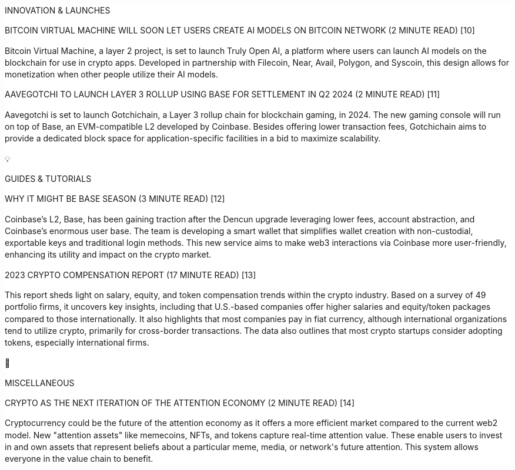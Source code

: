 INNOVATION & LAUNCHES

 BITCOIN VIRTUAL MACHINE WILL SOON LET USERS CREATE AI MODELS ON
BITCOIN NETWORK (2 MINUTE READ) [10] 

 Bitcoin Virtual Machine, a layer 2 project, is set to launch Truly
Open AI, a platform where users can launch AI models on the blockchain
for use in crypto apps. Developed in partnership with Filecoin, Near,
Avail, Polygon, and Syscoin, this design allows for monetization when
other people utilize their AI models. 

 AAVEGOTCHI TO LAUNCH LAYER 3 ROLLUP USING BASE FOR SETTLEMENT IN Q2
2024 (2 MINUTE READ) [11] 

 Aavegotchi is set to launch Gotchichain, a Layer 3 rollup chain for
blockchain gaming, in 2024. The new gaming console will run on top of
Base, an EVM-compatible L2 developed by Coinbase. Besides offering
lower transaction fees, Gotchichain aims to provide a dedicated block
space for application-specific facilities in a bid to maximize
scalability. 

💡 

GUIDES & TUTORIALS

 WHY IT MIGHT BE BASE SEASON (3 MINUTE READ) [12] 

 Coinbase’s L2, Base, has been gaining traction after the Dencun
upgrade leveraging lower fees, account abstraction, and Coinbase’s
enormous user base. The team is developing a smart wallet that
simplifies wallet creation with non-custodial, exportable keys and
traditional login methods. This new service aims to make web3
interactions via Coinbase more user-friendly, enhancing its utility
and impact on the crypto market. 

 2023 CRYPTO COMPENSATION REPORT (17 MINUTE READ) [13] 

 This report sheds light on salary, equity, and token compensation
trends within the crypto industry. Based on a survey of 49 portfolio
firms, it uncovers key insights, including that U.S.-based companies
offer higher salaries and equity/token packages compared to those
internationally. It also highlights that most companies pay in fiat
currency, although international organizations tend to utilize crypto,
primarily for cross-border transactions. The data also outlines that
most crypto startups consider adopting tokens, especially
international firms. 

🦄 

MISCELLANEOUS

 CRYPTO AS THE NEXT ITERATION OF THE ATTENTION ECONOMY (2 MINUTE READ)
[14] 

 Cryptocurrency could be the future of the attention economy as it
offers a more efficient market compared to the current web2 model. New
"attention assets" like memecoins, NFTs, and tokens capture real-time
attention value. These enable users to invest in and own assets that
represent beliefs about a particular meme, media, or network's future
attention. This system allows everyone in the value chain to benefit. 
